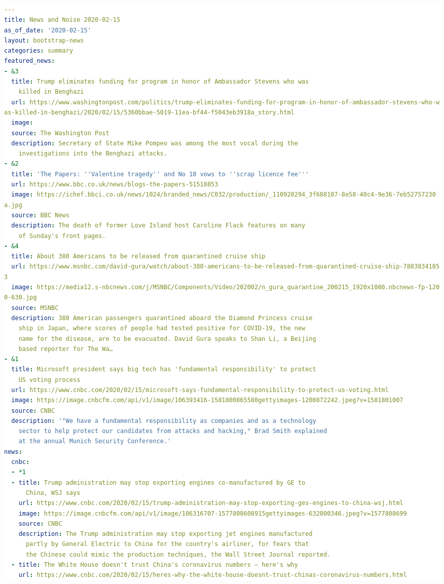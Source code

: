 ```yaml
---
title: News and Noise 2020-02-15
as_of_date: '2020-02-15'
layout: bootstrap-news
categories: summary
featured_news:
- &3
  title: Trump eliminates funding for program in honor of Ambassador Stevens who was
    killed in Benghazi
  url: https://www.washingtonpost.com/politics/trump-eliminates-funding-for-program-in-honor-of-ambassador-stevens-who-was-killed-in-benghazi/2020/02/15/5360bbae-5019-11ea-bf44-f5043eb3918a_story.html
  image: 
  source: The Washington Post
  description: Secretary of State Mike Pompeo was among the most vocal during the
    investigations into the Benghazi attacks.
- &2
  title: 'The Papers: ''Valentine tragedy'' and No 10 vows to ''scrap licence fee'''
  url: https://www.bbc.co.uk/news/blogs-the-papers-51518853
  image: https://ichef.bbci.co.uk/news/1024/branded_news/C032/production/_110920294_3f688107-8e58-40c4-9e36-7eb52757230a.jpg
  source: BBC News
  description: The death of former Love Island host Caroline Flack features on many
    of Sunday's front pages.
- &4
  title: About 380 Americans to be released from quarantined cruise ship
  url: https://www.msnbc.com/david-gura/watch/about-380-americans-to-be-released-from-quarantined-cruise-ship-78838341853
  image: https://media12.s-nbcnews.com/j/MSNBC/Components/Video/202002/n_gura_quarantine_200215_1920x1080.nbcnews-fp-1200-630.jpg
  source: MSNBC
  description: 380 American passengers quarantined aboard the Diamond Princess cruise
    ship in Japan, where scores of people had tested positive for COVID-19, the new
    name for the disease, are to be evacuated. David Gura speaks to Shan Li, a Beijing
    based reporter for The Wa…
- &1
  title: Microsoft president says big tech has 'fundamental responsibility' to protect
    US voting process
  url: https://www.cnbc.com/2020/02/15/microsoft-says-fundamental-responsibility-to-protect-us-voting.html
  image: https://image.cnbcfm.com/api/v1/image/106393416-1581800865580gettyimages-1200872242.jpeg?v=1581801007
  source: CNBC
  description: '"We have a fundamental responsibility as companies and as a technology
    sector to help protect our candidates from attacks and hacking," Brad Smith explained
    at the annual Munich Security Conference.'
news:
  cnbc:
  - *1
  - title: Trump administration may stop exporting engines co-manufactured by GE to
      China, WSJ says
    url: https://www.cnbc.com/2020/02/15/trump-administration-may-stop-exporting-ges-engines-to-china-wsj.html
    image: https://image.cnbcfm.com/api/v1/image/106316707-1577808608915gettyimages-632000346.jpeg?v=1577808699
    source: CNBC
    description: The Trump administration may stop exporting jet engines manufactured
      partly by General Electric to China for the country's airliner, for fears that
      the Chinese could mimic the production techniques, the Wall Street Journal reported.
  - title: The White House doesn't trust China's coronavirus numbers — here's why
    url: https://www.cnbc.com/2020/02/15/heres-why-the-white-house-doesnt-trust-chinas-coronavirus-numbers.html
```